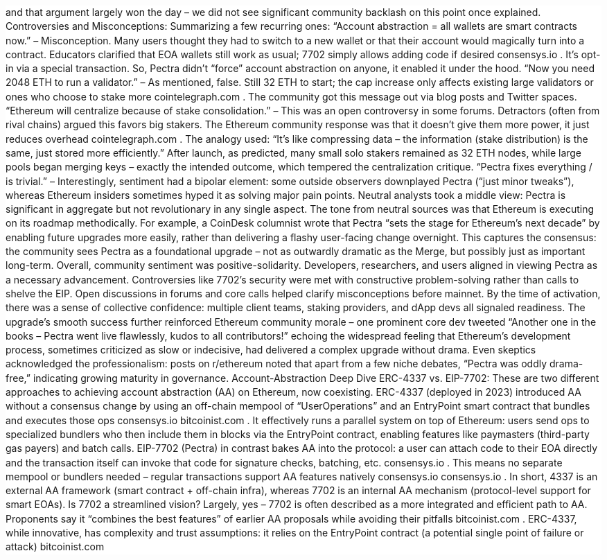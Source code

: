 and that argument largely won the day – we did not see significant community backlash on this point once explained. Controversies and Misconceptions: Summarizing a few recurring ones:
“Account abstraction = all wallets are smart contracts now.” – Misconception. Many users thought they had to switch to a new wallet or that their account would magically turn into a contract. Educators clarified that EOA wallets still work as usual; 7702 simply allows adding code if desired
consensys.io
. It’s opt-in via a special transaction. So, Pectra didn’t “force” account abstraction on anyone, it enabled it under the hood.
“Now you need 2048 ETH to run a validator.” – As mentioned, false. Still 32 ETH to start; the cap increase only affects existing large validators or ones who choose to stake more
cointelegraph.com
. The community got this message out via blog posts and Twitter spaces.
“Ethereum will centralize because of stake consolidation.” – This was an open controversy in some forums. Detractors (often from rival chains) argued this favors big stakers. The Ethereum community response was that it doesn’t give them more power, it just reduces overhead
cointelegraph.com
. The analogy used: “It’s like compressing data – the information (stake distribution) is the same, just stored more efficiently.” After launch, as predicted, many small solo stakers remained as 32 ETH nodes, while large pools began merging keys – exactly the intended outcome, which tempered the centralization critique.
“Pectra fixes everything / is trivial.” – Interestingly, sentiment had a bipolar element: some outside observers downplayed Pectra (“just minor tweaks”), whereas Ethereum insiders sometimes hyped it as solving major pain points. Neutral analysts took a middle view: Pectra is significant in aggregate but not revolutionary in any single aspect. The tone from neutral sources was that Ethereum is executing on its roadmap methodically. For example, a CoinDesk columnist wrote that Pectra “sets the stage for Ethereum’s next decade” by enabling future upgrades more easily, rather than delivering a flashy user-facing change overnight. This captures the consensus: the community sees Pectra as a foundational upgrade – not as outwardly dramatic as the Merge, but possibly just as important long-term.
Overall, community sentiment was positive-solidarity. Developers, researchers, and users aligned in viewing Pectra as a necessary advancement. Controversies like 7702’s security were met with constructive problem-solving rather than calls to shelve the EIP. Open discussions in forums and core calls helped clarify misconceptions before mainnet. By the time of activation, there was a sense of collective confidence: multiple client teams, staking providers, and dApp devs all signaled readiness. The upgrade’s smooth success further reinforced Ethereum community morale – one prominent core dev tweeted “Another one in the books – Pectra went live flawlessly, kudos to all contributors!” echoing the widespread feeling that Ethereum’s development process, sometimes criticized as slow or indecisive, had delivered a complex upgrade without drama. Even skeptics acknowledged the professionalism: posts on r/ethereum noted that apart from a few niche debates, “Pectra was oddly drama-free,” indicating growing maturity in governance.
Account-Abstraction Deep Dive
ERC-4337 vs. EIP-7702: These are two different approaches to achieving account abstraction (AA) on Ethereum, now coexisting. ERC-4337 (deployed in 2023) introduced AA without a consensus change by using an off-chain mempool of “UserOperations” and an EntryPoint smart contract that bundles and executes those ops
consensys.io
bitcoinist.com
. It effectively runs a parallel system on top of Ethereum: users send ops to specialized bundlers who then include them in blocks via the EntryPoint contract, enabling features like paymasters (third-party gas payers) and batch calls. EIP-7702 (Pectra) in contrast bakes AA into the protocol: a user can attach code to their EOA directly and the transaction itself can invoke that code for signature checks, batching, etc.
consensys.io
. This means no separate mempool or bundlers needed – regular transactions support AA features natively
consensys.io
consensys.io
. In short, 4337 is an external AA framework (smart contract + off-chain infra), whereas 7702 is an internal AA mechanism (protocol-level support for smart EOAs). Is 7702 a streamlined vision? Largely, yes – 7702 is often described as a more integrated and efficient path to AA. Proponents say it “combines the best features” of earlier AA proposals while avoiding their pitfalls
bitcoinist.com
. ERC-4337, while innovative, has complexity and trust assumptions: it relies on the EntryPoint contract (a potential single point of failure or attack)
bitcoinist.com